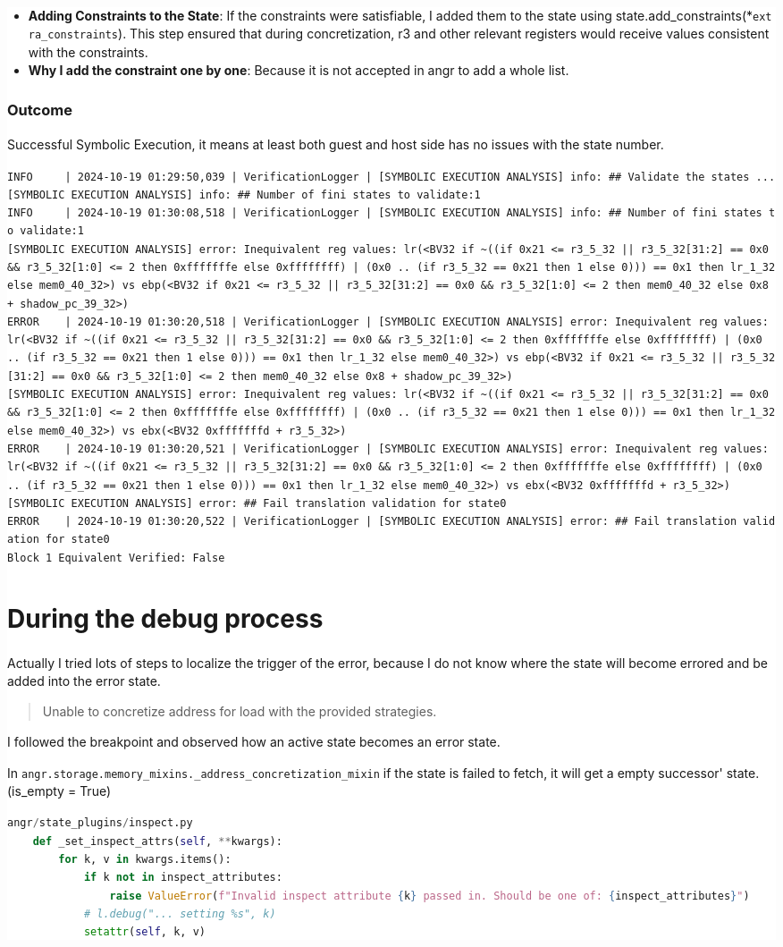 - **Adding Constraints to the State**: If the constraints were satisfiable, I added them to the state using state.add_constraints(*`extra_constraints`). This step ensured that during concretization, r3 and other relevant registers would receive values consistent with the constraints.
- **Why I add the constraint one by one**: Because it is not accepted in angr to add a whole list.

### Outcome

Successful Symbolic Execution, it means at least both guest and host side has no issues with the state number.
```log
INFO     | 2024-10-19 01:29:50,039 | VerificationLogger | [SYMBOLIC EXECUTION ANALYSIS] info: ## Validate the states ...
[SYMBOLIC EXECUTION ANALYSIS] info: ## Number of fini states to validate:1
INFO     | 2024-10-19 01:30:08,518 | VerificationLogger | [SYMBOLIC EXECUTION ANALYSIS] info: ## Number of fini states to validate:1
[SYMBOLIC EXECUTION ANALYSIS] error: Inequivalent reg values: lr(<BV32 if ~((if 0x21 <= r3_5_32 || r3_5_32[31:2] == 0x0 && r3_5_32[1:0] <= 2 then 0xfffffffe else 0xffffffff) | (0x0 .. (if r3_5_32 == 0x21 then 1 else 0))) == 0x1 then lr_1_32 else mem0_40_32>) vs ebp(<BV32 if 0x21 <= r3_5_32 || r3_5_32[31:2] == 0x0 && r3_5_32[1:0] <= 2 then mem0_40_32 else 0x8 + shadow_pc_39_32>)
ERROR    | 2024-10-19 01:30:20,518 | VerificationLogger | [SYMBOLIC EXECUTION ANALYSIS] error: Inequivalent reg values: lr(<BV32 if ~((if 0x21 <= r3_5_32 || r3_5_32[31:2] == 0x0 && r3_5_32[1:0] <= 2 then 0xfffffffe else 0xffffffff) | (0x0 .. (if r3_5_32 == 0x21 then 1 else 0))) == 0x1 then lr_1_32 else mem0_40_32>) vs ebp(<BV32 if 0x21 <= r3_5_32 || r3_5_32[31:2] == 0x0 && r3_5_32[1:0] <= 2 then mem0_40_32 else 0x8 + shadow_pc_39_32>)
[SYMBOLIC EXECUTION ANALYSIS] error: Inequivalent reg values: lr(<BV32 if ~((if 0x21 <= r3_5_32 || r3_5_32[31:2] == 0x0 && r3_5_32[1:0] <= 2 then 0xfffffffe else 0xffffffff) | (0x0 .. (if r3_5_32 == 0x21 then 1 else 0))) == 0x1 then lr_1_32 else mem0_40_32>) vs ebx(<BV32 0xfffffffd + r3_5_32>)
ERROR    | 2024-10-19 01:30:20,521 | VerificationLogger | [SYMBOLIC EXECUTION ANALYSIS] error: Inequivalent reg values: lr(<BV32 if ~((if 0x21 <= r3_5_32 || r3_5_32[31:2] == 0x0 && r3_5_32[1:0] <= 2 then 0xfffffffe else 0xffffffff) | (0x0 .. (if r3_5_32 == 0x21 then 1 else 0))) == 0x1 then lr_1_32 else mem0_40_32>) vs ebx(<BV32 0xfffffffd + r3_5_32>)
[SYMBOLIC EXECUTION ANALYSIS] error: ## Fail translation validation for state0
ERROR    | 2024-10-19 01:30:20,522 | VerificationLogger | [SYMBOLIC EXECUTION ANALYSIS] error: ## Fail translation validation for state0
Block 1 Equivalent Verified: False
```

# During the debug process

Actually I tried lots of steps to localize the trigger of the error, because I do not know where the state will become errored and be added into the error state.

> Unable to concretize address for load with the provided strategies.

I followed the breakpoint and observed how an active state becomes an error state.

In `angr.storage.memory_mixins._address_concretization_mixin`
if the state is failed to fetch, it will get a empty successor' state. (is_empty = True)

```python
angr/state_plugins/inspect.py
    def _set_inspect_attrs(self, **kwargs):
        for k, v in kwargs.items():
            if k not in inspect_attributes:
                raise ValueError(f"Invalid inspect attribute {k} passed in. Should be one of: {inspect_attributes}")
            # l.debug("... setting %s", k)
            setattr(self, k, v)
```
